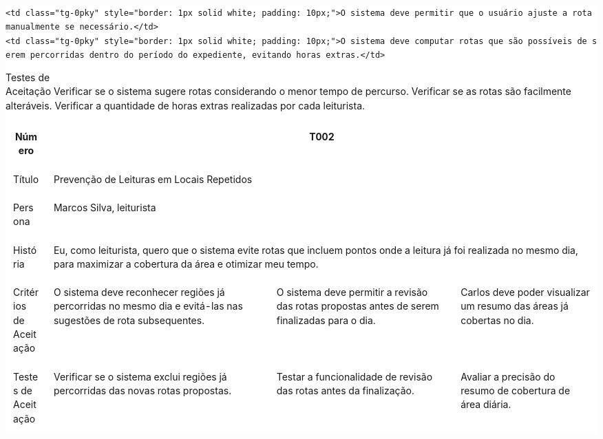     <td class="tg-0pky" style="border: 1px solid white; padding: 10px;">O sistema deve permitir que o usuário ajuste a rota manualmente se necessário.</td>
    <td class="tg-0pky" style="border: 1px solid white; padding: 10px;">O sistema deve computar rotas que são possíveis de serem percorridas dentro do período do expediente, evitando horas extras.</td>
  </tr>
  <tr>
    <td class="tg-0pky" style="border: 1px solid white; padding: 10px;">Testes de <br>Aceitação</td>
    <td class="tg-0pky" style="border: 1px solid white; padding: 10px;">Verificar se o sistema sugere rotas considerando o menor tempo de percurso.</td>
    <td class="tg-0pky" style="border: 1px solid white; padding: 10px;">Verificar se as rotas são facilmente alteráveis.</td>
    <td class="tg-0pky" style="border: 1px solid white; padding: 10px;">Verificar a quantidade de horas extras realizadas por cada leiturista.</td>
  </tr>
</tbody>
</table>


<table class="tg">
<thead>
  <tr>
    <th class="tg-0pky" style="border: 1px solid white; padding: 10px;">Número</th>
    <th class="tg-0pky" style="border: 1px solid white; padding: 10px;" colspan="4">T002</th>
  </tr>
<tbody>
  <tr>
    <td class="tg-0pky" style="border: 1px solid white; padding: 10px;">Título</td>
    <td class="tg-0pky" style="border: 1px solid white; padding: 10px;" colspan="4">Prevenção de Leituras em Locais Repetidos</td>
  </tr>
  <tr>
    <td class="tg-0pky" style="border: 1px solid white; padding: 10px;">Persona</td>
    <td class="tg-0pky" style="border: 1px solid white; padding: 10px;" colspan="4">Marcos Silva, leiturista</td>
  </tr>
  <tr>
    <td class="tg-0pky" style="border: 1px solid white; padding: 10px;">História</td>
    <td class="tg-0pky" style="border: 1px solid white; padding: 10px;" colspan="4">Eu, como leiturista, quero que o sistema evite rotas que incluem pontos onde a leitura já foi realizada no mesmo dia, para maximizar a cobertura da área e otimizar meu tempo.</td>
  </tr>
  <tr>
    <td class="tg-0pky" style="border: 1px solid white; padding: 10px;">Critérios de <br>Aceitação</td>
    <td class="tg-0pky" style="border: 1px solid white; padding: 10px;">O sistema deve reconhecer regiões já percorridas no mesmo dia e evitá-las nas sugestões de rota subsequentes.</td>
    <td class="tg-0pky" style="border: 1px solid white; padding: 10px;">O sistema deve permitir a revisão das rotas propostas antes de serem finalizadas para o dia.</td>
    <td class="tg-0pky" style="border: 1px solid white; padding: 10px;">Carlos deve poder visualizar um resumo das áreas já cobertas no dia.</td>
  </tr>
  <tr>
    <td class="tg-0pky" style="border: 1px solid white; padding: 10px;">Testes de <br>Aceitação</td>
    <td class="tg-0pky" style="border: 1px solid white; padding: 10px;">Verificar se o sistema exclui regiões já percorridas das novas rotas propostas.</td>
    <td class="tg-0pky" style="border: 1px solid white; padding: 10px;">Testar a funcionalidade de revisão das rotas antes da finalização.</td>
    <td class="tg-0pky" style="border: 1px solid white; padding: 10px;">Avaliar a precisão do resumo de cobertura de área diária.</td>
  </tr>
</tbody>
</table>

